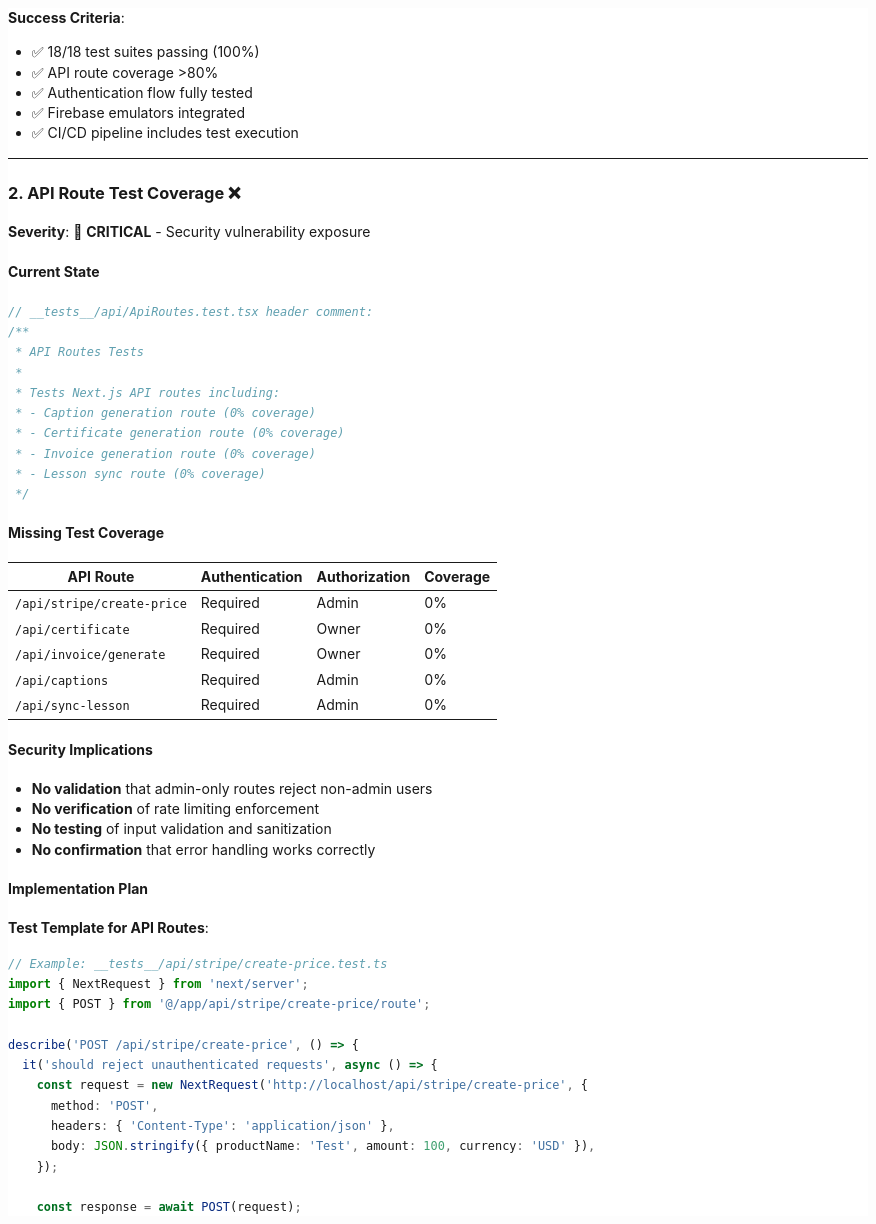 **Success Criteria**:

- ✅ 18/18 test suites passing (100%)
- ✅ API route coverage >80%
- ✅ Authentication flow fully tested
- ✅ Firebase emulators integrated
- ✅ CI/CD pipeline includes test execution

---

### 2. API Route Test Coverage ❌

**Severity**: 🔴 **CRITICAL** - Security vulnerability exposure

#### Current State

```typescript
// __tests__/api/ApiRoutes.test.tsx header comment:
/**
 * API Routes Tests
 *
 * Tests Next.js API routes including:
 * - Caption generation route (0% coverage)
 * - Certificate generation route (0% coverage)
 * - Invoice generation route (0% coverage)
 * - Lesson sync route (0% coverage)
 */
```

#### Missing Test Coverage

| API Route                  | Authentication | Authorization | Coverage |
| -------------------------- | -------------- | ------------- | -------- |
| `/api/stripe/create-price` | Required       | Admin         | 0%       |
| `/api/certificate`         | Required       | Owner         | 0%       |
| `/api/invoice/generate`    | Required       | Owner         | 0%       |
| `/api/captions`            | Required       | Admin         | 0%       |
| `/api/sync-lesson`         | Required       | Admin         | 0%       |

#### Security Implications

- **No validation** that admin-only routes reject non-admin users
- **No verification** of rate limiting enforcement
- **No testing** of input validation and sanitization
- **No confirmation** that error handling works correctly

#### Implementation Plan

**Test Template for API Routes**:

```typescript
// Example: __tests__/api/stripe/create-price.test.ts
import { NextRequest } from 'next/server';
import { POST } from '@/app/api/stripe/create-price/route';

describe('POST /api/stripe/create-price', () => {
  it('should reject unauthenticated requests', async () => {
    const request = new NextRequest('http://localhost/api/stripe/create-price', {
      method: 'POST',
      headers: { 'Content-Type': 'application/json' },
      body: JSON.stringify({ productName: 'Test', amount: 100, currency: 'USD' }),
    });

    const response = await POST(request);
```